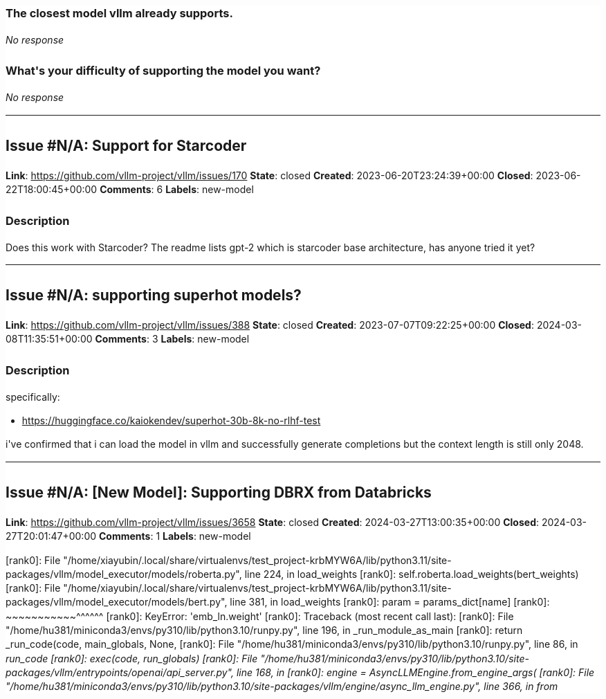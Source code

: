 ### The closest model vllm already supports.

_No response_

### What's your difficulty of supporting the model you want?

_No response_

---

## Issue #N/A: Support for Starcoder

**Link**: https://github.com/vllm-project/vllm/issues/170
**State**: closed
**Created**: 2023-06-20T23:24:39+00:00
**Closed**: 2023-06-22T18:00:45+00:00
**Comments**: 6
**Labels**: new-model

### Description

Does this work with Starcoder? The readme lists gpt-2 which is starcoder base architecture, has anyone tried it yet?

---

## Issue #N/A: supporting superhot models?

**Link**: https://github.com/vllm-project/vllm/issues/388
**State**: closed
**Created**: 2023-07-07T09:22:25+00:00
**Closed**: 2024-03-08T11:35:51+00:00
**Comments**: 3
**Labels**: new-model

### Description

specifically: 
- https://huggingface.co/kaiokendev/superhot-30b-8k-no-rlhf-test

i've confirmed that i can load the model in vllm and successfully generate completions but the context length is still only 2048. 


---

## Issue #N/A: [New Model]: Supporting DBRX from Databricks

**Link**: https://github.com/vllm-project/vllm/issues/3658
**State**: closed
**Created**: 2024-03-27T13:00:35+00:00
**Closed**: 2024-03-27T20:01:47+00:00
**Comments**: 1
**Labels**: new-model


[rank0]:   File "/home/xiayubin/.local/share/virtualenvs/test_project-krbMYW6A/lib/python3.11/site-packages/vllm/model_executor/models/roberta.py", line 224, in load_weights
[rank0]:     self.roberta.load_weights(bert_weights)
[rank0]:   File "/home/xiayubin/.local/share/virtualenvs/test_project-krbMYW6A/lib/python3.11/site-packages/vllm/model_executor/models/bert.py", line 381, in load_weights
[rank0]:     param = params_dict[name]
[rank0]:             ~~~~~~~~~~~^^^^^^
[rank0]: KeyError: 'emb_ln.weight'
[rank0]: Traceback (most recent call last):
[rank0]:   File "/home/hu381/miniconda3/envs/py310/lib/python3.10/runpy.py", line 196, in _run_module_as_main
[rank0]:     return _run_code(code, main_globals, None,
[rank0]:   File "/home/hu381/miniconda3/envs/py310/lib/python3.10/runpy.py", line 86, in _run_code
[rank0]:     exec(code, run_globals)
[rank0]:   File "/home/hu381/miniconda3/envs/py310/lib/python3.10/site-packages/vllm/entrypoints/openai/api_server.py", line 168, in <module>
[rank0]:     engine = AsyncLLMEngine.from_engine_args(
[rank0]:   File "/home/hu381/miniconda3/envs/py310/lib/python3.10/site-packages/vllm/engine/async_llm_engine.py", line 366, in from_